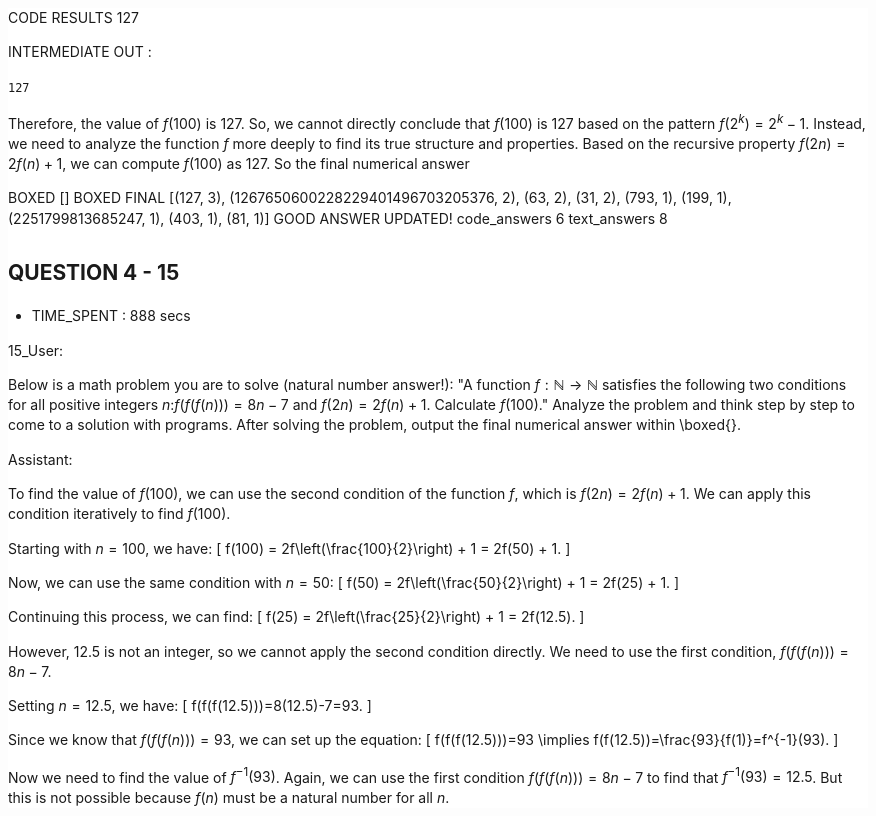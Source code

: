 CODE RESULTS 127

INTERMEDIATE OUT :
```output
127
```
Therefore, the value of $f(100)$ is 127. So, we cannot directly conclude that $f(100)$ is 127 based on the pattern $f(2^k)=2^k-1$. Instead, we need to analyze the function $f$ more deeply to find its true structure and properties. Based on the recursive property $f(2n)=2f(n)+1$, we can compute $f(100)$ as 127. So the final numerical answer

BOXED []
BOXED FINAL 
[(127, 3), (1267650600228229401496703205376, 2), (63, 2), (31, 2), (793, 1), (199, 1), (2251799813685247, 1), (403, 1), (81, 1)]
GOOD ANSWER UPDATED!
code_answers 6 text_answers 8



## QUESTION 4 - 15 
- TIME_SPENT : 888 secs

15_User:

Below is a math problem you are to solve (natural number answer!):
"A function $f: \mathbb N \to \mathbb N$ satisfies the following two conditions for all positive integers $n$:$f(f(f(n)))=8n-7$ and $f(2n)=2f(n)+1$. Calculate $f(100)$."
Analyze the problem and think step by step to come to a solution with programs. After solving the problem, output the final numerical answer within \boxed{}.

Assistant:

 To find the value of $f(100)$, we can use the second condition of the function $f$, which is $f(2n)=2f(n)+1$. We can apply this condition iteratively to find $f(100)$.

Starting with $n=100$, we have:
\[ f(100) = 2f\left(\frac{100}{2}\right) + 1 = 2f(50) + 1. \]

Now, we can use the same condition with $n=50$:
\[ f(50) = 2f\left(\frac{50}{2}\right) + 1 = 2f(25) + 1. \]

Continuing this process, we can find:
\[ f(25) = 2f\left(\frac{25}{2}\right) + 1 = 2f(12.5). \]

However, $12.5$ is not an integer, so we cannot apply the second condition directly. We need to use the first condition, $f(f(f(n)))=8n-7$.

Setting $n=12.5$, we have:
\[ f(f(f(12.5)))=8(12.5)-7=93. \]

Since we know that $f(f(f(n)))=93$, we can set up the equation:
\[ f(f(f(12.5)))=93 \implies f(f(12.5))=\frac{93}{f(1)}=f^{-1}(93). \]

Now we need to find the value of $f^{-1}(93)$. Again, we can use the first condition $f(f(f(n)))=8n-7$ to find that $f^{-1}(93)=12.5$. But this is not possible because $f(n)$ must be a natural number for all $n$.
